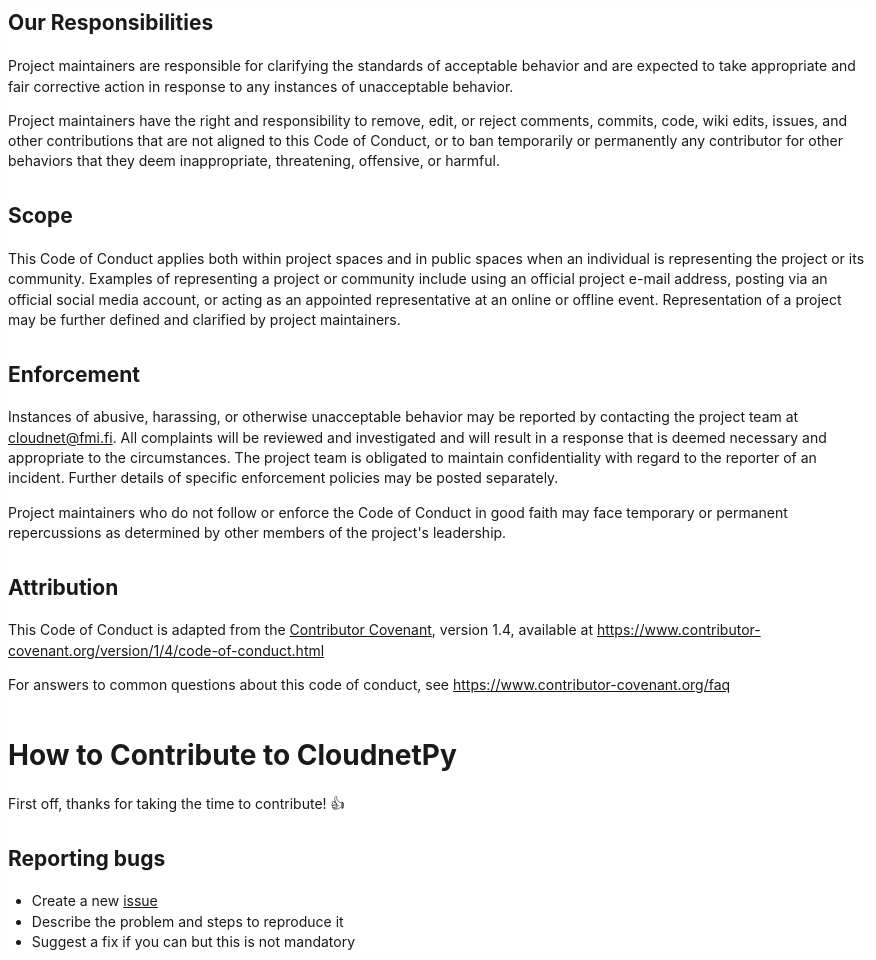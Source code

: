 ## Our Responsibilities

Project maintainers are responsible for clarifying the standards of acceptable
behavior and are expected to take appropriate and fair corrective action in
response to any instances of unacceptable behavior.

Project maintainers have the right and responsibility to remove, edit, or
reject comments, commits, code, wiki edits, issues, and other contributions
that are not aligned to this Code of Conduct, or to ban temporarily or
permanently any contributor for other behaviors that they deem inappropriate,
threatening, offensive, or harmful.

## Scope

This Code of Conduct applies both within project spaces and in public spaces
when an individual is representing the project or its community. Examples of
representing a project or community include using an official project e-mail
address, posting via an official social media account, or acting as an appointed
representative at an online or offline event. Representation of a project may be
further defined and clarified by project maintainers.

## Enforcement

Instances of abusive, harassing, or otherwise unacceptable behavior may be
reported by contacting the project team at cloudnet@fmi.fi. All
complaints will be reviewed and investigated and will result in a response that
is deemed necessary and appropriate to the circumstances. The project team is
obligated to maintain confidentiality with regard to the reporter of an incident.
Further details of specific enforcement policies may be posted separately.

Project maintainers who do not follow or enforce the Code of Conduct in good
faith may face temporary or permanent repercussions as determined by other
members of the project's leadership.

## Attribution

This Code of Conduct is adapted from the [Contributor Covenant][homepage], version 1.4,
available at https://www.contributor-covenant.org/version/1/4/code-of-conduct.html

[homepage]: https://www.contributor-covenant.org

For answers to common questions about this code of conduct, see
https://www.contributor-covenant.org/faq
# How to Contribute to CloudnetPy

First off, thanks for taking the time to contribute! :+1:

Reporting bugs
--------------

* Create a new [issue](https://github.com/actris-cloudnet/cloudnetpy/issues)
* Describe the problem and steps to reproduce it
* Suggest a fix if you can but this is not mandatory
